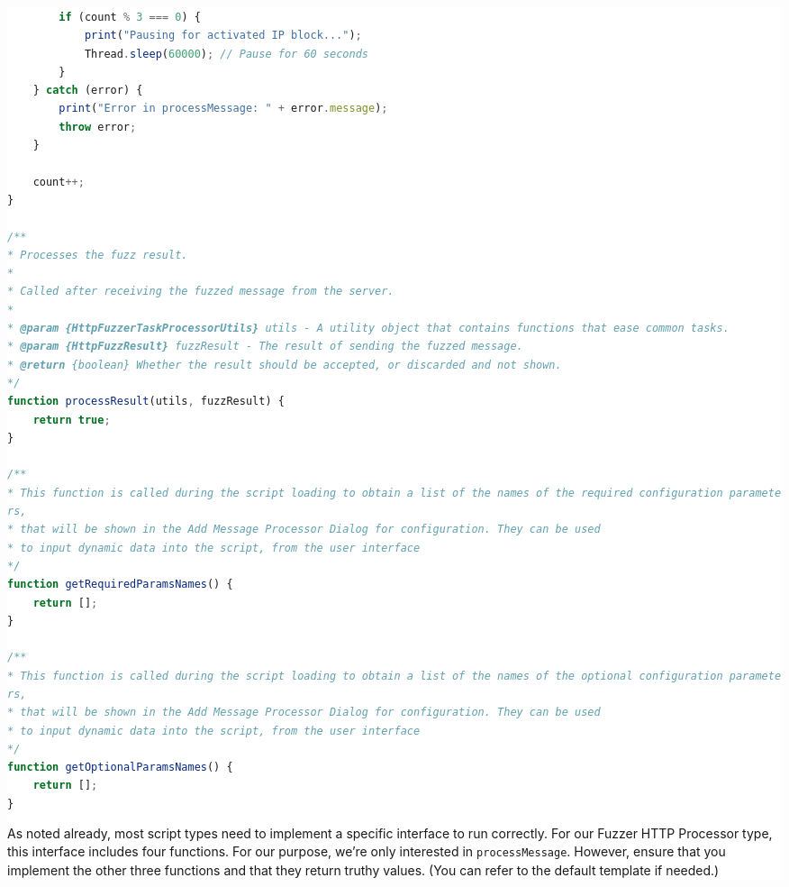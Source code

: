 ```js
        if (count % 3 === 0) {
            print("Pausing for activated IP block...");
            Thread.sleep(60000); // Pause for 60 seconds
        }
    } catch (error) {
        print("Error in processMessage: " + error.message);
        throw error;
    }

    count++;
}

/**
* Processes the fuzz result.
*
* Called after receiving the fuzzed message from the server.
*
* @param {HttpFuzzerTaskProcessorUtils} utils - A utility object that contains functions that ease common tasks.
* @param {HttpFuzzResult} fuzzResult - The result of sending the fuzzed message.
* @return {boolean} Whether the result should be accepted, or discarded and not shown.
*/
function processResult(utils, fuzzResult) {
    return true;
}

/**
* This function is called during the script loading to obtain a list of the names of the required configuration parameters,
* that will be shown in the Add Message Processor Dialog for configuration. They can be used
* to input dynamic data into the script, from the user interface
*/
function getRequiredParamsNames() {
    return [];
}

/**
* This function is called during the script loading to obtain a list of the names of the optional configuration parameters,
* that will be shown in the Add Message Processor Dialog for configuration. They can be used
* to input dynamic data into the script, from the user interface
*/
function getOptionalParamsNames() {
    return [];
}

```

As noted already, most script types need to implement a specific interface to run correctly. For our Fuzzer HTTP Processor type, this interface includes four functions. For our purpose, we’re only interested in `processMessage`. However, ensure that you implement the other three functions and that they return truthy values. (You can refer to the default template if needed.)
